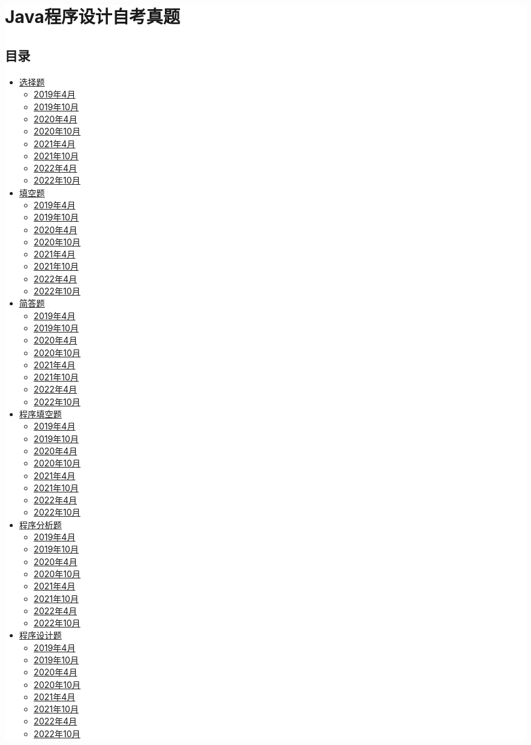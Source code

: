 # Java程序设计自考真题

## 目录

-   [选择题](#选择题)
    -   [2019年4月](#2019年4月)
    -   [2019年10月](#2019年10月)
    -   [2020年4月](#2020年4月)
    -   [2020年10月](#2020年10月)
    -   [2021年4月](#2021年4月)
    -   [2021年10月](#2021年10月)
    -   [2022年4月](#2022年4月)
    -   [2022年10月](#2022年10月)
-   [填空题](#填空题)
    -   [2019年4月](#2019年4月)
    -   [2019年10月](#2019年10月)
    -   [2020年4月](#2020年4月)
    -   [2020年10月](#2020年10月)
    -   [2021年4月](#2021年4月)
    -   [2021年10月](#2021年10月)
    -   [2022年4月](#2022年4月)
    -   [2022年10月](#2022年10月)
-   [简答题](#简答题)
    -   [2019年4月](#2019年4月)
    -   [2019年10月](#2019年10月)
    -   [2020年4月](#2020年4月)
    -   [2020年10月](#2020年10月)
    -   [2021年4月](#2021年4月)
    -   [2021年10月](#2021年10月)
    -   [2022年4月](#2022年4月)
    -   [2022年10月](#2022年10月)
-   [程序填空题](#程序填空题)
    -   [2019年4月](#2019年4月)
    -   [2019年10月](#2019年10月)
    -   [2020年4月](#2020年4月)
    -   [2020年10月](#2020年10月)
    -   [2021年4月](#2021年4月)
    -   [2021年10月](#2021年10月)
    -   [2022年4月](#2022年4月)
    -   [2022年10月](#2022年10月)
-   [程序分析题](#程序分析题)
    -   [2019年4月](#2019年4月)
    -   [2019年10月](#2019年10月)
    -   [2020年4月](#2020年4月)
    -   [2020年10月](#2020年10月)
    -   [2021年4月](#2021年4月)
    -   [2021年10月](#2021年10月)
    -   [2022年4月](#2022年4月)
    -   [2022年10月](#2022年10月)
-   [程序设计题](#程序设计题)
    -   [2019年4月](#2019年4月)
    -   [2019年10月](#2019年10月)
    -   [2020年4月](#2020年4月)
    -   [2020年10月](#2020年10月)
    -   [2021年4月](#2021年4月)
    -   [2021年10月](#2021年10月)
    -   [2022年4月](#2022年4月)
    -   [2022年10月](#2022年10月)
